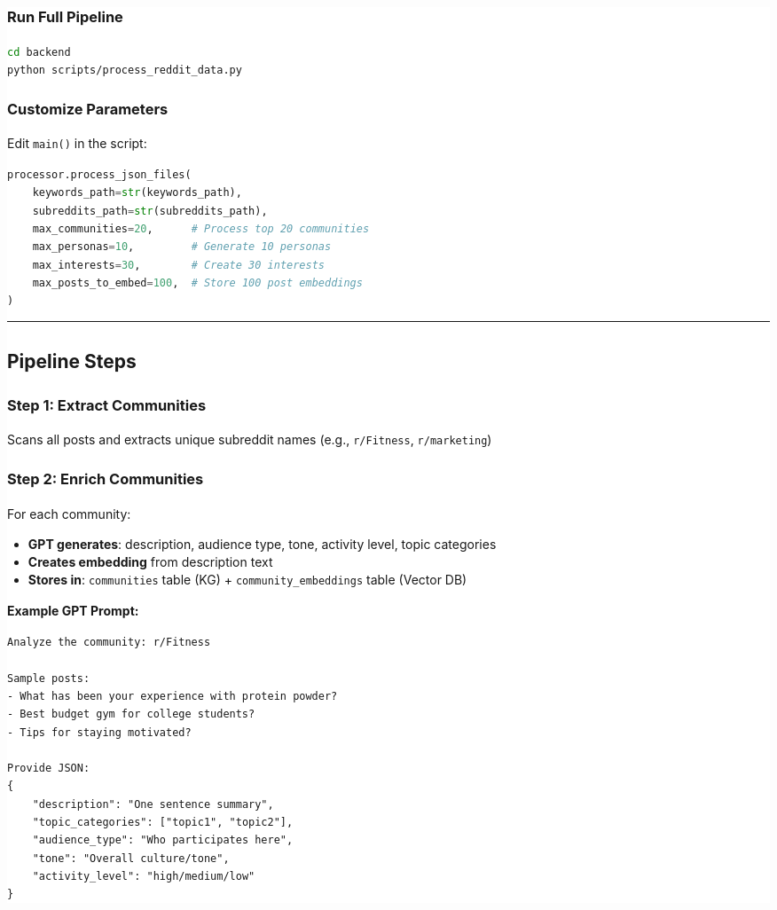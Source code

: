 ### Run Full Pipeline

```bash
cd backend
python scripts/process_reddit_data.py
```

### Customize Parameters

Edit `main()` in the script:

```python
processor.process_json_files(
    keywords_path=str(keywords_path),
    subreddits_path=str(subreddits_path),
    max_communities=20,      # Process top 20 communities
    max_personas=10,         # Generate 10 personas
    max_interests=30,        # Create 30 interests
    max_posts_to_embed=100,  # Store 100 post embeddings
)
```

---

## Pipeline Steps

### Step 1: Extract Communities

Scans all posts and extracts unique subreddit names (e.g., `r/Fitness`, `r/marketing`)

### Step 2: Enrich Communities

For each community:
- **GPT generates**: description, audience type, tone, activity level, topic categories
- **Creates embedding** from description text
- **Stores in**: `communities` table (KG) + `community_embeddings` table (Vector DB)

**Example GPT Prompt:**
```
Analyze the community: r/Fitness

Sample posts:
- What has been your experience with protein powder?
- Best budget gym for college students?
- Tips for staying motivated?

Provide JSON:
{
    "description": "One sentence summary",
    "topic_categories": ["topic1", "topic2"],
    "audience_type": "Who participates here",
    "tone": "Overall culture/tone",
    "activity_level": "high/medium/low"
}
```
